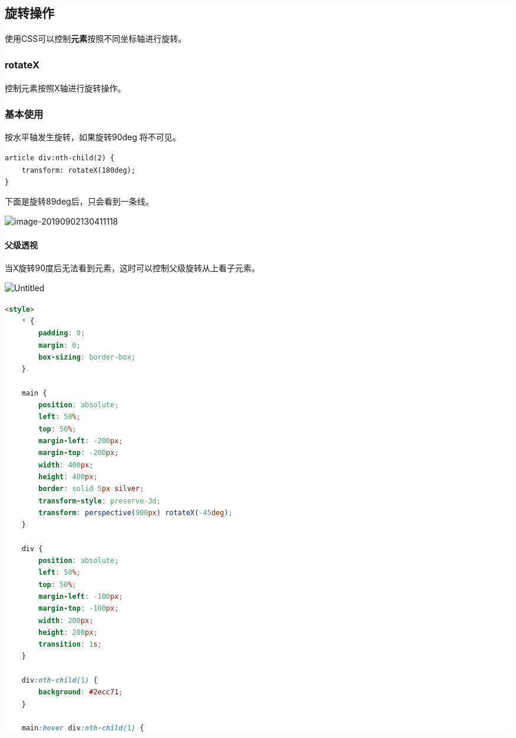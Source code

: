 ## 旋转操作

使用CSS可以控制**元素**按照不同坐标轴进行旋转。

### rotateX

控制元素按照X轴进行旋转操作。

### 基本使用

按水平轴发生旋转，如果旋转90deg 将不可见。

```text
article div:nth-child(2) {
    transform: rotateX(180deg);
}
```

下面是旋转89deg后，只会看到一条线。

![image-20190902130411118](http://ra15bg9hk.hn-bkt.clouddn.com/css/transform/23.png)

#### 父级透视

当X旋转90度后无法看到元素，这时可以控制父级旋转从上看子元素。

![Untitled](http://ra15bg9hk.hn-bkt.clouddn.com/css/transform/24.gif)

```html
<style>
    * {
        padding: 0;
        margin: 0;
        box-sizing: border-box;
    }

    main {
        position: absolute;
        left: 50%;
        top: 50%;
        margin-left: -200px;
        margin-top: -200px;
        width: 400px;
        height: 400px;
        border: solid 5px silver;
        transform-style: preserve-3d;
        transform: perspective(900px) rotateX(-45deg);
    }

    div {
        position: absolute;
        left: 50%;
        top: 50%;
        margin-left: -100px;
        margin-top: -100px;
        width: 200px;
        height: 200px;
        transition: 1s;
    }

    div:nth-child(1) {
        background: #2ecc71;
    }

    main:hover div:nth-child(1) {
```